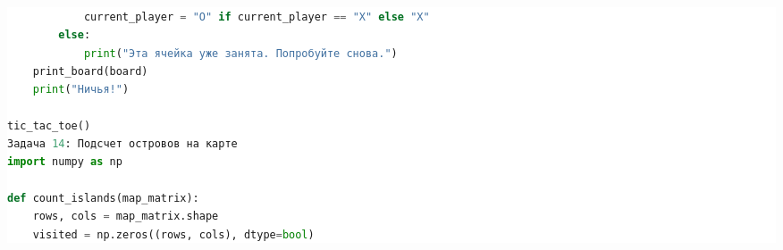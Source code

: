 ```python
            current_player = "O" if current_player == "X" else "X"
        else:
            print("Эта ячейка уже занята. Попробуйте снова.")
    print_board(board)
    print("Ничья!")

tic_tac_toe()
Задача 14: Подсчет островов на карте
import numpy as np

def count_islands(map_matrix):
    rows, cols = map_matrix.shape
    visited = np.zeros((rows, cols), dtype=bool)

